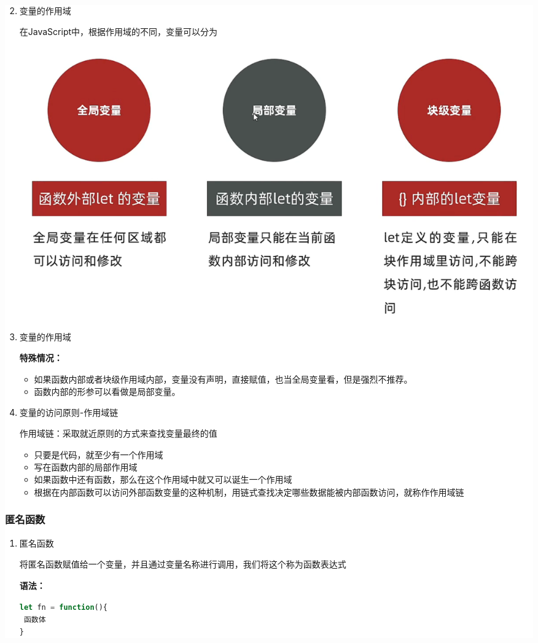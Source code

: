 2. 变量的作用域

   在JavaScript中，根据作用域的不同，变量可以分为

   ![](images/Scope_changenumber.png)

3. 变量的作用域

   **特殊情况：**

   - 如果函数内部或者块级作用域内部，变量没有声明，直接赋值，也当全局变量看，但是强烈不推荐。
   - 函数内部的形参可以看做是局部变量。

4. 变量的访问原则-作用域链

   作用域链：采取就近原则的方式来查找变量最终的值

   - 只要是代码，就至少有一个作用域
   - 写在函数内部的局部作用域
   - 如果函数中还有函数，那么在这个作用域中就又可以诞生一个作用域
   - 根据在内部函数可以访问外部函数变量的这种机制，用链式查找决定哪些数据能被内部函数访问，就称作作用域链

### 匿名函数

1. 匿名函数

   将匿名函数赋值给一个变量，并且通过变量名称进行调用，我们将这个称为函数表达式

   **语法：**

   ```javascript
   let fn = function(){
   	函数体
   }
   ```
